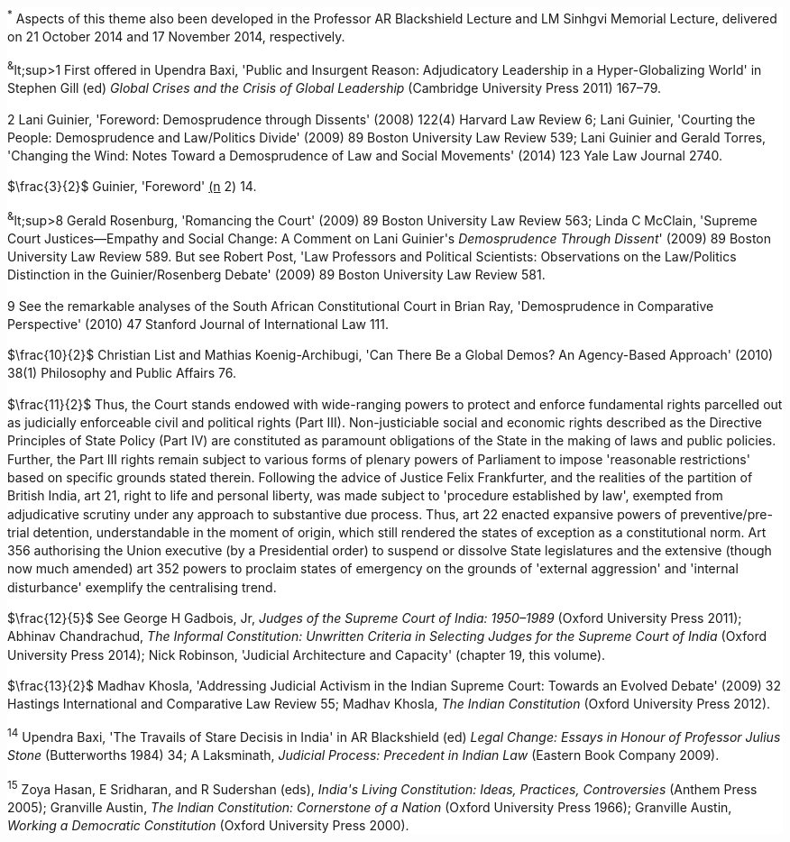 <sup>\*</sup> Aspects of this theme also been developed in the Professor AR Blackshield Lecture and LM Sinhgvi Memorial Lecture, delivered on 21 October 2014 and 17 November 2014, respectively.

<sup>&</sup>lt;sup>1</sup> First offered in Upendra Baxi, 'Public and Insurgent Reason: Adjudicatory Leadership in a Hyper-Globalizing World' in Stephen Gill (ed) *Global Crises and the Crisis of Global Leadership* (Cambridge University Press 2011) 167–79.

<span id="page-11-0"></span> $2$  Lani Guinier, 'Foreword: Demosprudence through Dissents' (2008) 122(4) Harvard Law Review 6; Lani Guinier, 'Courting the People: Demosprudence and Law/Politics Divide' (2009) 89 Boston University Law Review 539; Lani Guinier and Gerald Torres, 'Changing the Wind: Notes Toward a Demosprudence of Law and Social Movements' (2014) 123 Yale Law Journal 2740.

 $\frac{3}{2}$  Guinier, 'Foreword' [\(n](#page-11-0) 2) 14.

<sup>&</sup>lt;sup>8</sup> Gerald Rosenburg, 'Romancing the Court' (2009) 89 Boston University Law Review 563; Linda C McClain, 'Supreme Court Justices—Empathy and Social Change: A Comment on Lani Guinier's *Demosprudence Through Dissent*' (2009) 89 Boston University Law Review 589. But see Robert Post, 'Law Professors and Political Scientists: Observations on the Law/Politics Distinction in the Guinier/Rosenberg Debate' (2009) 89 Boston University Law Review 581.

 $9$  See the remarkable analyses of the South African Constitutional Court in Brian Ray, 'Demosprudence in Comparative Perspective' (2010) 47 Stanford Journal of International Law 111.

 $\frac{10}{2}$  Christian List and Mathias Koenig-Archibugi, 'Can There Be a Global Demos? An Agency-Based Approach' (2010) 38(1) Philosophy and Public Affairs 76.

 $\frac{11}{2}$  Thus, the Court stands endowed with wide-ranging powers to protect and enforce fundamental rights parcelled out as judicially enforceable civil and political rights (Part III). Non-justiciable social and economic rights described as the Directive Principles of State Policy (Part IV) are constituted as paramount obligations of the State in the making of laws and public policies. Further, the Part III rights remain subject to various forms of plenary powers of Parliament to impose 'reasonable restrictions' based on specific grounds stated therein. Following the advice of Justice Felix Frankfurter, and the realities of the partition of British India, art 21, right to life and personal liberty, was made subject to 'procedure established by law', exempted from adjudicative scrutiny under any approach to substantive due process. Thus, art 22 enacted expansive powers of preventive/pre-trial detention, understandable in the moment of origin, which still rendered the states of exception as a constitutional norm. Art 356 authorising the Union executive (by a Presidential order) to suspend or dissolve State legislatures and the extensive (though now much amended) art 352 powers to proclaim states of emergency on the grounds of 'external aggression' and 'internal disturbance' exemplify the centralising trend.

 $\frac{12}{5}$  See George H Gadbois, Jr, *Judges of the Supreme Court of India: 1950–1989* (Oxford University Press 2011); Abhinav Chandrachud, *The Informal Constitution: Unwritten Criteria in Selecting Judges for the Supreme Court of India* (Oxford University Press 2014); Nick Robinson, 'Judicial Architecture and Capacity' (chapter 19, this volume).

 $\frac{13}{2}$  Madhav Khosla, 'Addressing Judicial Activism in the Indian Supreme Court: Towards an Evolved Debate' (2009) 32 Hastings International and Comparative Law Review 55; Madhav Khosla, *The Indian Constitution* (Oxford University Press 2012).

<sup>14</sup> Upendra Baxi, 'The Travails of Stare Decisis in India' in AR Blackshield (ed) *Legal Change: Essays in Honour of Professor Julius Stone* (Butterworths 1984) 34; A Laksminath, *Judicial Process: Precedent in Indian Law* (Eastern Book Company 2009).

<sup>15</sup> Zoya Hasan, E Sridharan, and R Sudershan (eds), *India's Living Constitution: Ideas, Practices, Controversies* (Anthem Press 2005); Granville Austin, *The Indian Constitution: Cornerstone of a Nation* (Oxford University Press 1966); Granville Austin, *Working a Democratic Constitution* (Oxford University Press 2000).
